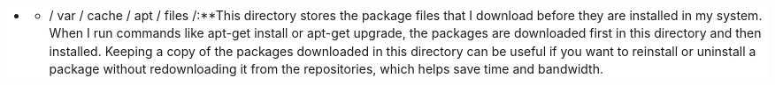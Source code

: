 * * / var / cache / apt / files /:**This directory stores the package files that I download before they are installed in my system. When I run commands like apt-get install or apt-get upgrade, the packages are downloaded first in this directory and then installed. Keeping a copy of the packages downloaded in this directory can be useful if you want to reinstall or uninstall a package without redownloading it from the repositories, which helps save time and bandwidth.


